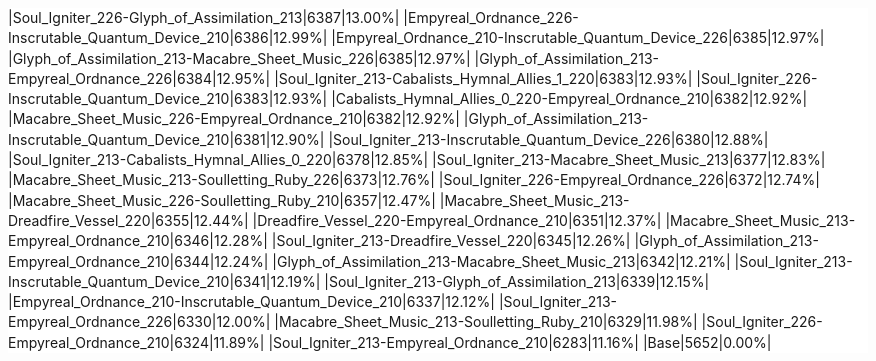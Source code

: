 |Soul_Igniter_226-Glyph_of_Assimilation_213|6387|13.00%|
|Empyreal_Ordnance_226-Inscrutable_Quantum_Device_210|6386|12.99%|
|Empyreal_Ordnance_210-Inscrutable_Quantum_Device_226|6385|12.97%|
|Glyph_of_Assimilation_213-Macabre_Sheet_Music_226|6385|12.97%|
|Glyph_of_Assimilation_213-Empyreal_Ordnance_226|6384|12.95%|
|Soul_Igniter_213-Cabalists_Hymnal_Allies_1_220|6383|12.93%|
|Soul_Igniter_226-Inscrutable_Quantum_Device_210|6383|12.93%|
|Cabalists_Hymnal_Allies_0_220-Empyreal_Ordnance_210|6382|12.92%|
|Macabre_Sheet_Music_226-Empyreal_Ordnance_210|6382|12.92%|
|Glyph_of_Assimilation_213-Inscrutable_Quantum_Device_210|6381|12.90%|
|Soul_Igniter_213-Inscrutable_Quantum_Device_226|6380|12.88%|
|Soul_Igniter_213-Cabalists_Hymnal_Allies_0_220|6378|12.85%|
|Soul_Igniter_213-Macabre_Sheet_Music_213|6377|12.83%|
|Macabre_Sheet_Music_213-Soulletting_Ruby_226|6373|12.76%|
|Soul_Igniter_226-Empyreal_Ordnance_226|6372|12.74%|
|Macabre_Sheet_Music_226-Soulletting_Ruby_210|6357|12.47%|
|Macabre_Sheet_Music_213-Dreadfire_Vessel_220|6355|12.44%|
|Dreadfire_Vessel_220-Empyreal_Ordnance_210|6351|12.37%|
|Macabre_Sheet_Music_213-Empyreal_Ordnance_210|6346|12.28%|
|Soul_Igniter_213-Dreadfire_Vessel_220|6345|12.26%|
|Glyph_of_Assimilation_213-Empyreal_Ordnance_210|6344|12.24%|
|Glyph_of_Assimilation_213-Macabre_Sheet_Music_213|6342|12.21%|
|Soul_Igniter_213-Inscrutable_Quantum_Device_210|6341|12.19%|
|Soul_Igniter_213-Glyph_of_Assimilation_213|6339|12.15%|
|Empyreal_Ordnance_210-Inscrutable_Quantum_Device_210|6337|12.12%|
|Soul_Igniter_213-Empyreal_Ordnance_226|6330|12.00%|
|Macabre_Sheet_Music_213-Soulletting_Ruby_210|6329|11.98%|
|Soul_Igniter_226-Empyreal_Ordnance_210|6324|11.89%|
|Soul_Igniter_213-Empyreal_Ordnance_210|6283|11.16%|
|Base|5652|0.00%|
